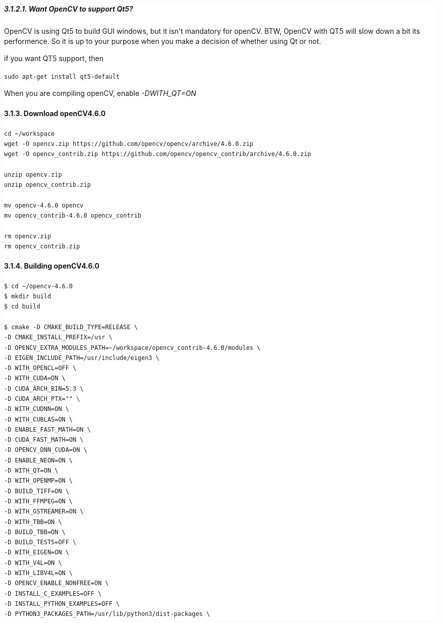 ##### 3.1.2.1. Want OpenCV to support Qt5?

OpenCV is using Qt5 to build GUI windows, but it isn't  mandatory for openCV. BTW, OpenCV with QT5 will slow down a bit its performence. So it is up to your purpose when you make a decision of whether using Qt or not.

if you want QT5 support, then

``` shell
sudo apt-get install qt5-default
```

When you are compiling openCV, enable *-DWITH_QT=ON*

#### 3.1.3. Download openCV4.6.0

``` shell
cd ~/workspace
wget -O opencv.zip https://github.com/opencv/opencv/archive/4.6.0.zip
wget -O opencv_contrib.zip https://github.com/opencv/opencv_contrib/archive/4.6.0.zip

unzip opencv.zip
unzip opencv_contrib.zip

mv opencv-4.6.0 opencv
mv opencv_contrib-4.6.0 opencv_contrib

rm opencv.zip
rm opencv_contrib.zip
```

#### 3.1.4. Building openCV4.6.0

``` shell
$ cd ~/opencv-4.6.0
$ mkdir build
$ cd build

$ cmake -D CMAKE_BUILD_TYPE=RELEASE \
-D CMAKE_INSTALL_PREFIX=/usr \
-D OPENCV_EXTRA_MODULES_PATH=~/workspace/opencv_contrib-4.6.0/modules \
-D EIGEN_INCLUDE_PATH=/usr/include/eigen3 \
-D WITH_OPENCL=OFF \
-D WITH_CUDA=ON \
-D CUDA_ARCH_BIN=5.3 \
-D CUDA_ARCH_PTX="" \
-D WITH_CUDNN=ON \
-D WITH_CUBLAS=ON \
-D ENABLE_FAST_MATH=ON \
-D CUDA_FAST_MATH=ON \
-D OPENCV_DNN_CUDA=ON \
-D ENABLE_NEON=ON \
-D WITH_QT=ON \
-D WITH_OPENMP=ON \
-D BUILD_TIFF=ON \
-D WITH_FFMPEG=ON \
-D WITH_GSTREAMER=ON \
-D WITH_TBB=ON \
-D BUILD_TBB=ON \
-D BUILD_TESTS=OFF \
-D WITH_EIGEN=ON \
-D WITH_V4L=ON \
-D WITH_LIBV4L=ON \
-D OPENCV_ENABLE_NONFREE=ON \
-D INSTALL_C_EXAMPLES=OFF \
-D INSTALL_PYTHON_EXAMPLES=OFF \
-D PYTHON3_PACKAGES_PATH=/usr/lib/python3/dist-packages \
```